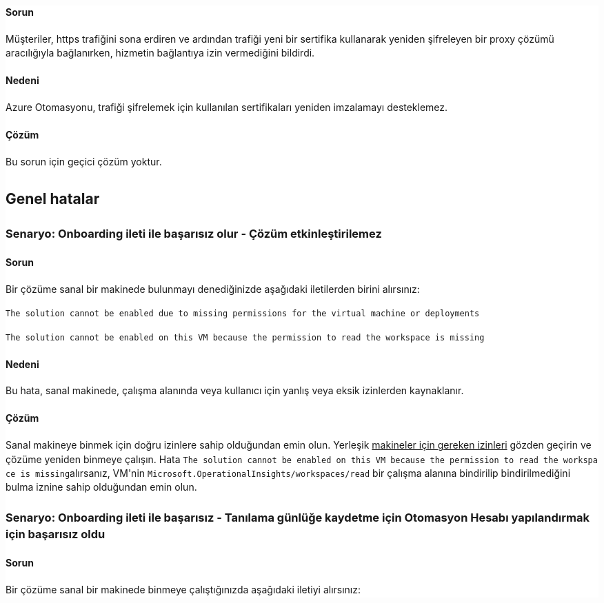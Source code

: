#### <a name="issue"></a>Sorun

Müşteriler, https trafiğini sona erdiren ve ardından trafiği yeni bir sertifika kullanarak yeniden şifreleyen bir proxy çözümü aracılığıyla bağlanırken, hizmetin bağlantıya izin vermediğini bildirdi.

#### <a name="cause"></a>Nedeni

Azure Otomasyonu, trafiği şifrelemek için kullanılan sertifikaları yeniden imzalamayı desteklemez.

#### <a name="resolution"></a>Çözüm

Bu sorun için geçici çözüm yoktur.

## <a name="general-errors"></a>Genel hatalar

### <a name="scenario-onboarding-fails-with-the-message---the-solution-cannot-be-enabled"></a><a name="missing-write-permissions"></a>Senaryo: Onboarding ileti ile başarısız olur - Çözüm etkinleştirilemez

#### <a name="issue"></a>Sorun

Bir çözüme sanal bir makinede bulunmayı denediğinizde aşağıdaki iletilerden birini alırsınız:

```error
The solution cannot be enabled due to missing permissions for the virtual machine or deployments
```

```error
The solution cannot be enabled on this VM because the permission to read the workspace is missing
```

#### <a name="cause"></a>Nedeni

Bu hata, sanal makinede, çalışma alanında veya kullanıcı için yanlış veya eksik izinlerden kaynaklanır.

#### <a name="resolution"></a>Çözüm

Sanal makineye binmek için doğru izinlere sahip olduğundan emin olun. Yerleşik [makineler için gereken izinleri](../automation-role-based-access-control.md#onboarding-permissions) gözden geçirin ve çözüme yeniden binmeye çalışın. Hata `The solution cannot be enabled on this VM because the permission to read the workspace is missing`alırsanız, VM'nin `Microsoft.OperationalInsights/workspaces/read` bir çalışma alanına bindirilip bindirilmediğini bulma iznine sahip olduğundan emin olun.

### <a name="scenario-onboarding-fails-with-the-message---failed-to-configure-automation-account-for-diagnostic-logging"></a><a name="diagnostic-logging"></a>Senaryo: Onboarding ileti ile başarısız - Tanılama günlüğe kaydetme için Otomasyon Hesabı yapılandırmak için başarısız oldu

#### <a name="issue"></a>Sorun

Bir çözüme sanal bir makinede binmeye çalıştığınızda aşağıdaki iletiyi alırsınız:
